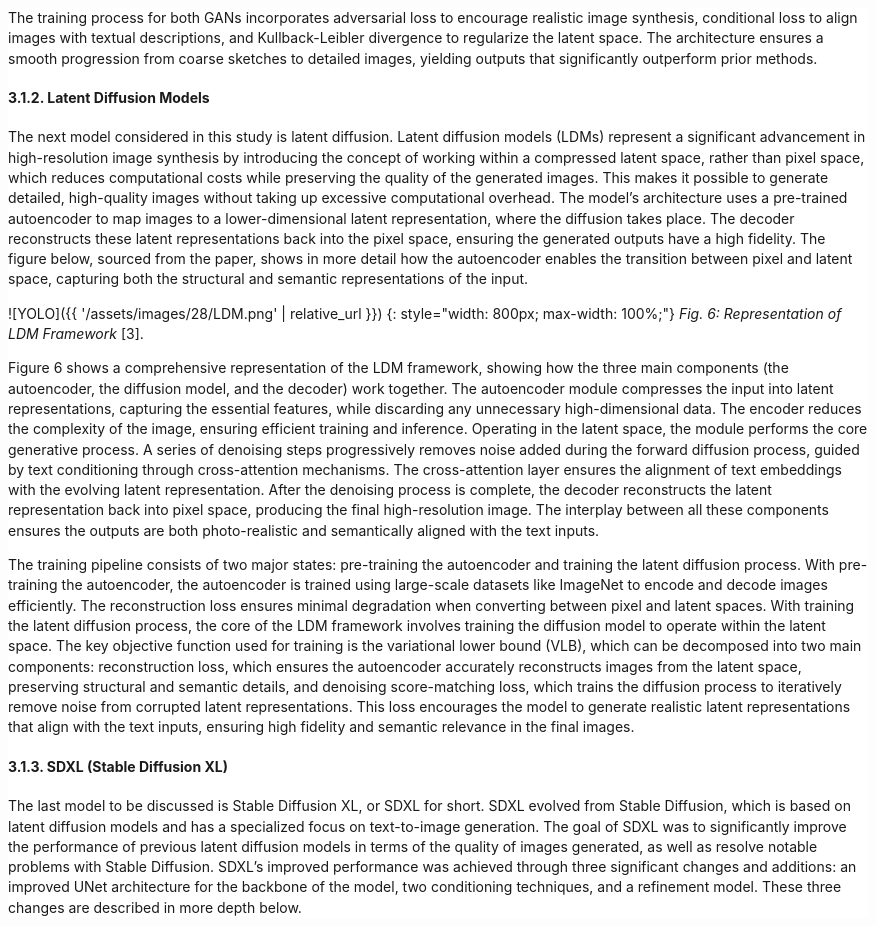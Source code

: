 The training process for both GANs incorporates adversarial loss to encourage realistic image synthesis, conditional loss to align images with textual descriptions, and Kullback-Leibler divergence to regularize the latent space. The architecture ensures a smooth progression from coarse sketches to detailed images, yielding outputs that significantly outperform prior methods.

#### 3.1.2. Latent Diffusion Models
The next model considered in this study is latent diffusion. Latent diffusion models (LDMs) represent a significant advancement in high-resolution image synthesis by introducing the concept of working within a compressed latent space, rather than pixel space, which reduces computational costs while preserving the quality of the generated images. This makes it possible to generate detailed, high-quality images without taking up excessive computational overhead. The model’s architecture uses a pre-trained autoencoder to map images to a lower-dimensional latent representation, where the diffusion takes place. The decoder reconstructs these latent representations back into the pixel space, ensuring the generated outputs have a high fidelity. The figure below, sourced from the paper, shows in more detail how the autoencoder enables the transition between pixel and latent space, capturing both the structural and semantic representations of the input.

![YOLO]({{ '/assets/images/28/LDM.png' | relative_url }})
{: style="width: 800px; max-width: 100%;"}
*Fig. 6: Representation of LDM Framework* [3].

Figure 6 shows a comprehensive representation of the LDM framework, showing how the three main components (the autoencoder, the diffusion model, and the decoder) work together. The autoencoder module compresses the input into latent representations, capturing the essential features, while discarding any unnecessary high-dimensional data. The encoder reduces the complexity of the image, ensuring efficient training and inference. Operating in the latent space, the module performs the core generative process. A series of denoising steps progressively removes noise added during the forward diffusion process, guided by text conditioning through cross-attention mechanisms. The cross-attention layer ensures the alignment of text embeddings with the evolving latent representation. After the denoising process is complete, the decoder reconstructs the latent representation back into pixel space, producing the final high-resolution image. The interplay between all these components ensures the outputs are both photo-realistic and semantically aligned with the text inputs.

The training pipeline consists of two major states: pre-training the autoencoder and training the latent diffusion process. With pre-training the autoencoder, the autoencoder is trained using large-scale datasets like ImageNet to encode and decode images efficiently. The reconstruction loss ensures minimal degradation when converting between pixel and latent spaces. With training the latent diffusion process, the core of the LDM framework involves training the diffusion model to operate within the latent space. The key objective function used for training is the variational lower bound (VLB), which can be decomposed into two main components: reconstruction loss, which ensures the autoencoder accurately reconstructs images from the latent space, preserving structural and semantic details, and denoising score-matching loss, which trains the diffusion process to iteratively remove noise from corrupted latent representations. This loss encourages the model to generate realistic latent representations that align with the text inputs, ensuring high fidelity and semantic relevance in the final images.

#### 3.1.3. SDXL (Stable Diffusion XL)
The last model to be discussed is Stable Diffusion XL, or SDXL for short. SDXL evolved from Stable Diffusion, which is based on latent diffusion models and has a specialized focus on text-to-image generation. The goal of SDXL was to significantly improve the performance of previous latent diffusion models in terms of the quality of images generated, as well as resolve notable problems with Stable Diffusion. SDXL’s improved performance was achieved through three significant changes and additions: an improved UNet architecture for the backbone of the model, two conditioning techniques, and a refinement model. These three changes are described in more depth below.

